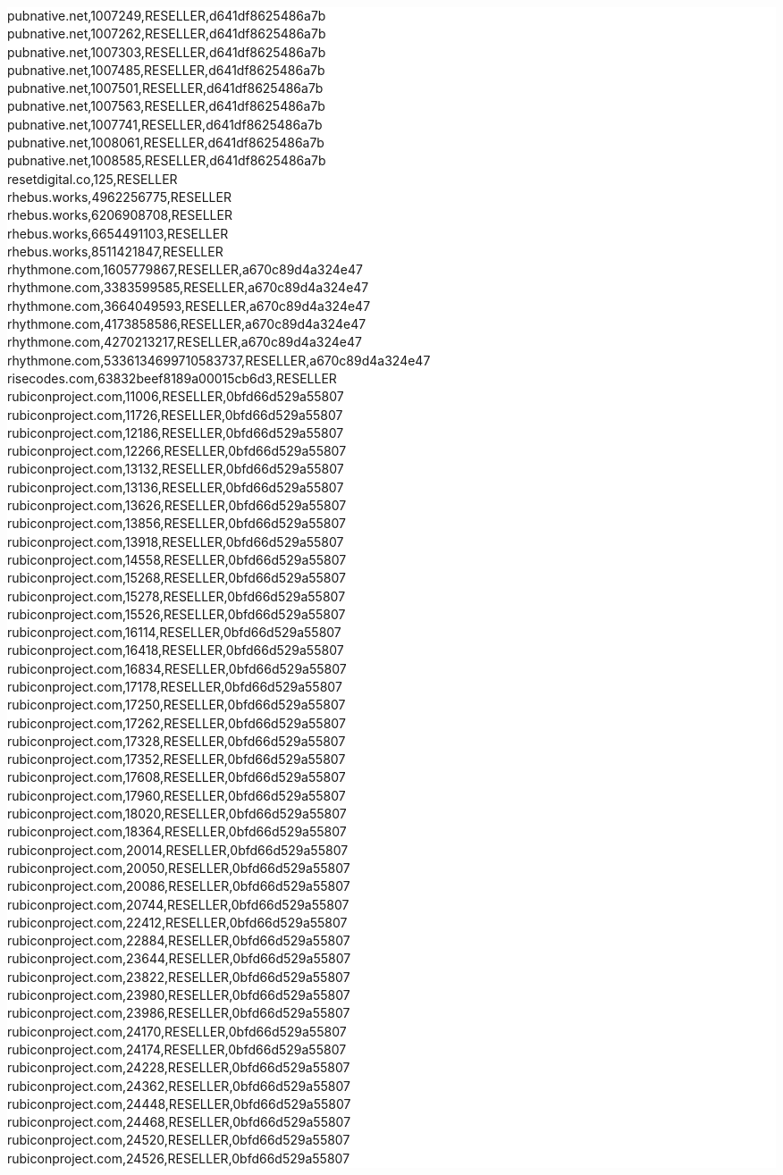 pubnative.net,1007249,RESELLER,d641df8625486a7b  
pubnative.net,1007262,RESELLER,d641df8625486a7b  
pubnative.net,1007303,RESELLER,d641df8625486a7b  
pubnative.net,1007485,RESELLER,d641df8625486a7b  
pubnative.net,1007501,RESELLER,d641df8625486a7b  
pubnative.net,1007563,RESELLER,d641df8625486a7b  
pubnative.net,1007741,RESELLER,d641df8625486a7b  
pubnative.net,1008061,RESELLER,d641df8625486a7b  
pubnative.net,1008585,RESELLER,d641df8625486a7b  
resetdigital.co,125,RESELLER  
rhebus.works,4962256775,RESELLER  
rhebus.works,6206908708,RESELLER  
rhebus.works,6654491103,RESELLER  
rhebus.works,8511421847,RESELLER  
rhythmone.com,1605779867,RESELLER,a670c89d4a324e47  
rhythmone.com,3383599585,RESELLER,a670c89d4a324e47  
rhythmone.com,3664049593,RESELLER,a670c89d4a324e47  
rhythmone.com,4173858586,RESELLER,a670c89d4a324e47  
rhythmone.com,4270213217,RESELLER,a670c89d4a324e47  
rhythmone.com,5336134699710583737,RESELLER,a670c89d4a324e47  
risecodes.com,63832beef8189a00015cb6d3,RESELLER  
rubiconproject.com,11006,RESELLER,0bfd66d529a55807  
rubiconproject.com,11726,RESELLER,0bfd66d529a55807  
rubiconproject.com,12186,RESELLER,0bfd66d529a55807  
rubiconproject.com,12266,RESELLER,0bfd66d529a55807  
rubiconproject.com,13132,RESELLER,0bfd66d529a55807  
rubiconproject.com,13136,RESELLER,0bfd66d529a55807  
rubiconproject.com,13626,RESELLER,0bfd66d529a55807  
rubiconproject.com,13856,RESELLER,0bfd66d529a55807  
rubiconproject.com,13918,RESELLER,0bfd66d529a55807  
rubiconproject.com,14558,RESELLER,0bfd66d529a55807  
rubiconproject.com,15268,RESELLER,0bfd66d529a55807  
rubiconproject.com,15278,RESELLER,0bfd66d529a55807  
rubiconproject.com,15526,RESELLER,0bfd66d529a55807  
rubiconproject.com,16114,RESELLER,0bfd66d529a55807  
rubiconproject.com,16418,RESELLER,0bfd66d529a55807  
rubiconproject.com,16834,RESELLER,0bfd66d529a55807  
rubiconproject.com,17178,RESELLER,0bfd66d529a55807  
rubiconproject.com,17250,RESELLER,0bfd66d529a55807  
rubiconproject.com,17262,RESELLER,0bfd66d529a55807  
rubiconproject.com,17328,RESELLER,0bfd66d529a55807  
rubiconproject.com,17352,RESELLER,0bfd66d529a55807  
rubiconproject.com,17608,RESELLER,0bfd66d529a55807  
rubiconproject.com,17960,RESELLER,0bfd66d529a55807  
rubiconproject.com,18020,RESELLER,0bfd66d529a55807  
rubiconproject.com,18364,RESELLER,0bfd66d529a55807  
rubiconproject.com,20014,RESELLER,0bfd66d529a55807  
rubiconproject.com,20050,RESELLER,0bfd66d529a55807  
rubiconproject.com,20086,RESELLER,0bfd66d529a55807  
rubiconproject.com,20744,RESELLER,0bfd66d529a55807  
rubiconproject.com,22412,RESELLER,0bfd66d529a55807  
rubiconproject.com,22884,RESELLER,0bfd66d529a55807  
rubiconproject.com,23644,RESELLER,0bfd66d529a55807  
rubiconproject.com,23822,RESELLER,0bfd66d529a55807  
rubiconproject.com,23980,RESELLER,0bfd66d529a55807  
rubiconproject.com,23986,RESELLER,0bfd66d529a55807  
rubiconproject.com,24170,RESELLER,0bfd66d529a55807  
rubiconproject.com,24174,RESELLER,0bfd66d529a55807  
rubiconproject.com,24228,RESELLER,0bfd66d529a55807  
rubiconproject.com,24362,RESELLER,0bfd66d529a55807  
rubiconproject.com,24448,RESELLER,0bfd66d529a55807  
rubiconproject.com,24468,RESELLER,0bfd66d529a55807  
rubiconproject.com,24520,RESELLER,0bfd66d529a55807  
rubiconproject.com,24526,RESELLER,0bfd66d529a55807  